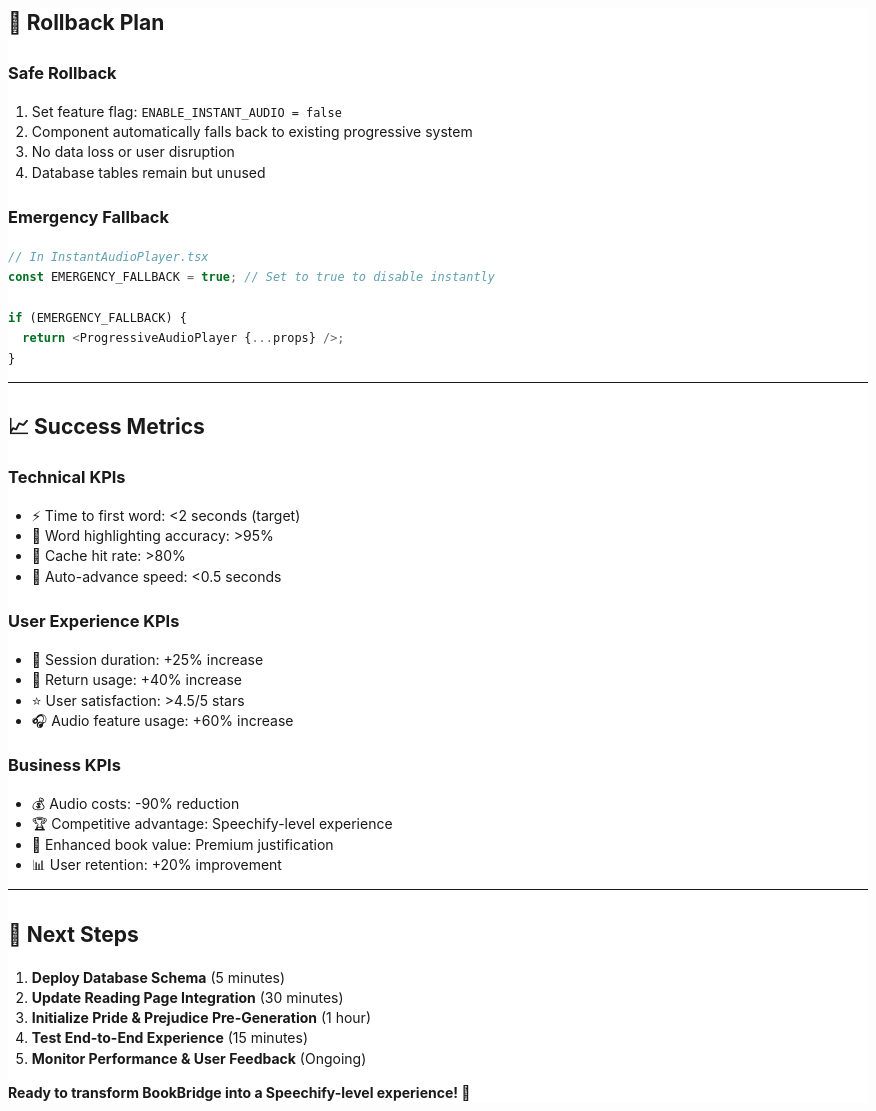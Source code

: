 
## 🚧 **Rollback Plan**

### **Safe Rollback**
1. Set feature flag: `ENABLE_INSTANT_AUDIO = false`
2. Component automatically falls back to existing progressive system
3. No data loss or user disruption
4. Database tables remain but unused

### **Emergency Fallback**
```typescript
// In InstantAudioPlayer.tsx
const EMERGENCY_FALLBACK = true; // Set to true to disable instantly

if (EMERGENCY_FALLBACK) {
  return <ProgressiveAudioPlayer {...props} />;
}
```

---

## 📈 **Success Metrics**

### **Technical KPIs**
- ⚡ Time to first word: <2 seconds (target)
- 🎯 Word highlighting accuracy: >95%
- 💾 Cache hit rate: >80%
- 🔄 Auto-advance speed: <0.5 seconds

### **User Experience KPIs**
- 📱 Session duration: +25% increase
- 🔁 Return usage: +40% increase  
- ⭐ User satisfaction: >4.5/5 stars
- 🎧 Audio feature usage: +60% increase

### **Business KPIs**
- 💰 Audio costs: -90% reduction
- 🏆 Competitive advantage: Speechify-level experience
- 🚀 Enhanced book value: Premium justification
- 📊 User retention: +20% improvement

---

## 🎯 **Next Steps**

1. **Deploy Database Schema** (5 minutes)
2. **Update Reading Page Integration** (30 minutes)
3. **Initialize Pride & Prejudice Pre-Generation** (1 hour)
4. **Test End-to-End Experience** (15 minutes)
5. **Monitor Performance & User Feedback** (Ongoing)

**Ready to transform BookBridge into a Speechify-level experience! 🚀**